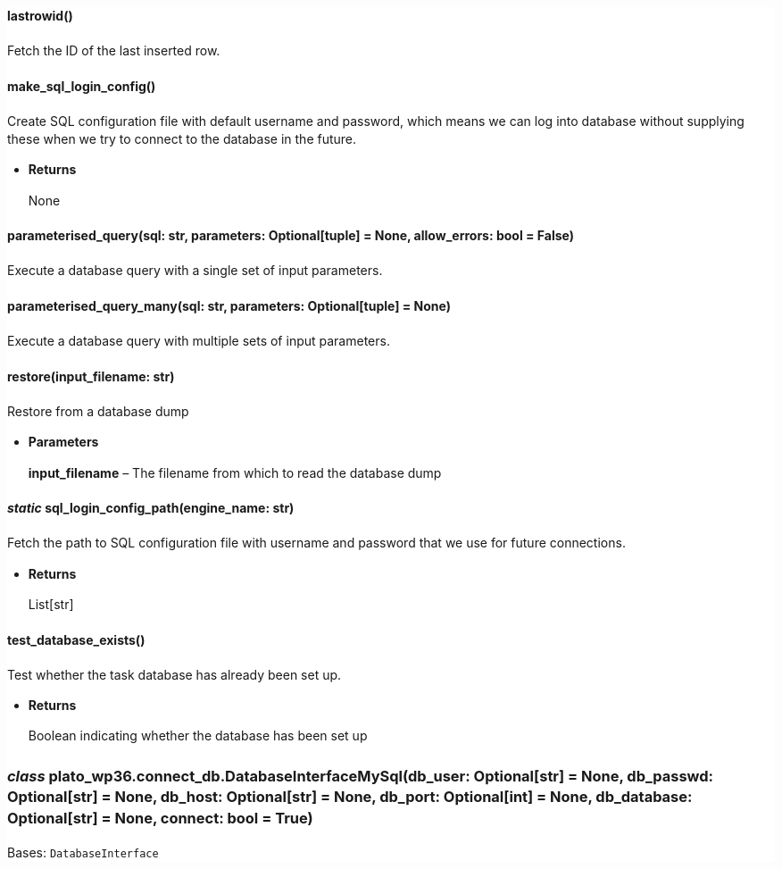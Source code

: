 
#### lastrowid()
Fetch the ID of the last inserted row.


#### make_sql_login_config()
Create SQL configuration file with default username and password, which means we can log into database without
supplying these when we try to connect to the database in the future.


* **Returns**

    None



#### parameterised_query(sql: str, parameters: Optional[tuple] = None, allow_errors: bool = False)
Execute a database query with a single set of input parameters.


#### parameterised_query_many(sql: str, parameters: Optional[tuple] = None)
Execute a database query with multiple sets of input parameters.


#### restore(input_filename: str)
Restore from a database dump


* **Parameters**

    **input_filename** – The filename from which to read the database dump



#### _static_ sql_login_config_path(engine_name: str)
Fetch the path to SQL configuration file with username and password that we use for future connections.


* **Returns**

    List[str]



#### test_database_exists()
Test whether the task database has already been set up.


* **Returns**

    Boolean indicating whether the database has been set up



### _class_ plato_wp36.connect_db.DatabaseInterfaceMySql(db_user: Optional[str] = None, db_passwd: Optional[str] = None, db_host: Optional[str] = None, db_port: Optional[int] = None, db_database: Optional[str] = None, connect: bool = True)
Bases: `DatabaseInterface`
